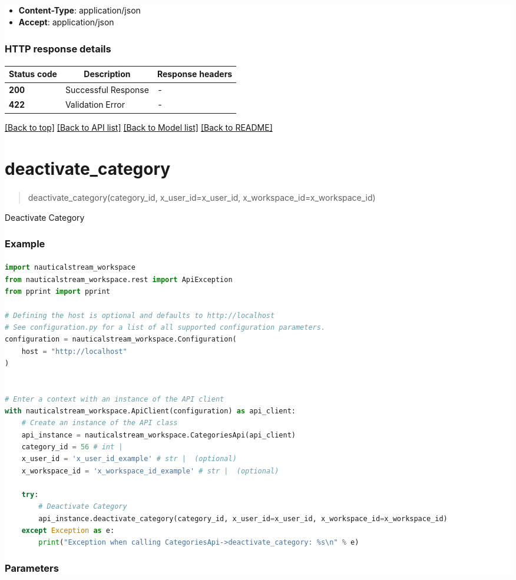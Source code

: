  - **Content-Type**: application/json
 - **Accept**: application/json

### HTTP response details

| Status code | Description | Response headers |
|-------------|-------------|------------------|
**200** | Successful Response |  -  |
**422** | Validation Error |  -  |

[[Back to top]](#) [[Back to API list]](../README.md#documentation-for-api-endpoints) [[Back to Model list]](../README.md#documentation-for-models) [[Back to README]](../README.md)

# **deactivate_category**
> deactivate_category(category_id, x_user_id=x_user_id, x_workspace_id=x_workspace_id)

Deactivate Category

### Example


```python
import nauticalstream_workspace
from nauticalstream_workspace.rest import ApiException
from pprint import pprint

# Defining the host is optional and defaults to http://localhost
# See configuration.py for a list of all supported configuration parameters.
configuration = nauticalstream_workspace.Configuration(
    host = "http://localhost"
)


# Enter a context with an instance of the API client
with nauticalstream_workspace.ApiClient(configuration) as api_client:
    # Create an instance of the API class
    api_instance = nauticalstream_workspace.CategoriesApi(api_client)
    category_id = 56 # int | 
    x_user_id = 'x_user_id_example' # str |  (optional)
    x_workspace_id = 'x_workspace_id_example' # str |  (optional)

    try:
        # Deactivate Category
        api_instance.deactivate_category(category_id, x_user_id=x_user_id, x_workspace_id=x_workspace_id)
    except Exception as e:
        print("Exception when calling CategoriesApi->deactivate_category: %s\n" % e)
```



### Parameters
